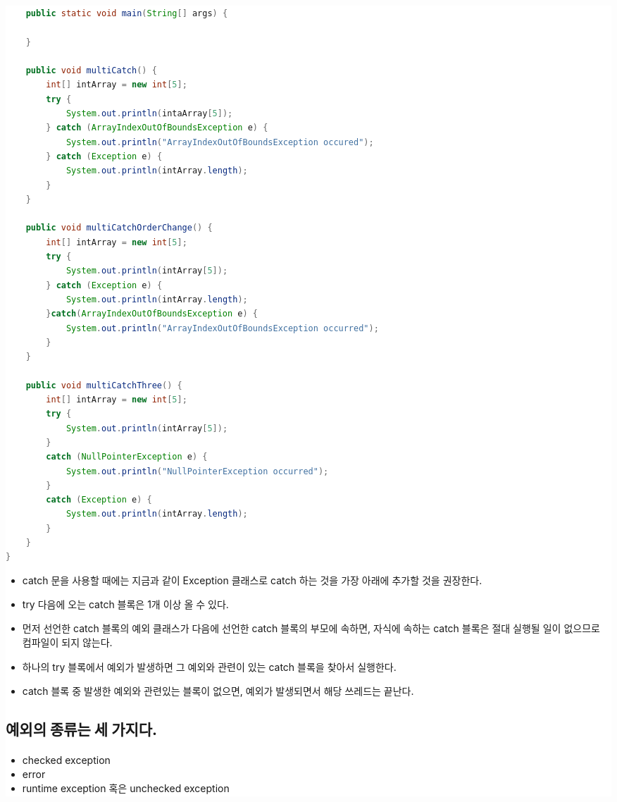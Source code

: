 ```java
    public static void main(String[] args) {

    }

    public void multiCatch() {
        int[] intArray = new int[5];
        try {
            System.out.println(intaArray[5]);
        } catch (ArrayIndexOutOfBoundsException e) {
            System.out.println("ArrayIndexOutOfBoundsException occured");
        } catch (Exception e) {
            System.out.println(intArray.length);
        }
    }

    public void multiCatchOrderChange() {
        int[] intArray = new int[5];
        try {
            System.out.println(intArray[5]);
        } catch (Exception e) {
            System.out.println(intArray.length);
        }catch(ArrayIndexOutOfBoundsException e) {
            System.out.println("ArrayIndexOutOfBoundsException occurred");
        }
    }

    public void multiCatchThree() {
        int[] intArray = new int[5];
        try {
            System.out.println(intArray[5]);
        }
        catch (NullPointerException e) {
            System.out.println("NullPointerException occurred");
        }
        catch (Exception e) {
            System.out.println(intArray.length);
        }
    }
}
```
- catch 문을 사용할 때에는 지금과 같이 Exception 클래스로 catch 하는 것을 가장 아래에 추가할 것을 권장한다.
  

- try 다음에 오는 catch 블록은 1개 이상 올 수 있다.
- 먼저 선언한 catch 블록의 예외 클래스가 다음에 선언한 catch 블록의 부모에 속하면, 자식에 속하는 catch 블록은 절대 실행될 일이 없으므로 컴파일이 되지 않는다.
- 하나의 try 블록에서 예외가 발생하면 그 예외와 관련이 있는 catch 블록을 찾아서 실행한다.
- catch 블록 중 발생한 예외와 관련있는 블록이 없으면, 예외가 발생되면서 해당 쓰레드는 끝난다.

## 예외의 종류는 세 가지다.
- checked exception
- error
- runtime exception 혹은 unchecked exception
  